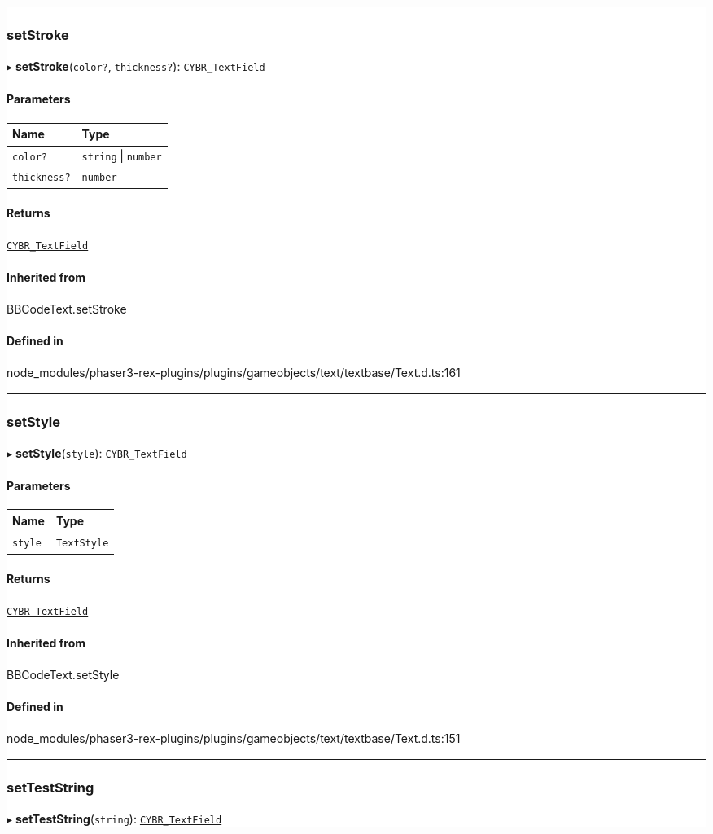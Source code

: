 ___

### setStroke

▸ **setStroke**(`color?`, `thickness?`): [`CYBR_TextField`](UI_CYBR_TextField.CYBR_TextField.md)

#### Parameters

| Name | Type |
| :------ | :------ |
| `color?` | `string` \| `number` |
| `thickness?` | `number` |

#### Returns

[`CYBR_TextField`](UI_CYBR_TextField.CYBR_TextField.md)

#### Inherited from

BBCodeText.setStroke

#### Defined in

node_modules/phaser3-rex-plugins/plugins/gameobjects/text/textbase/Text.d.ts:161

___

### setStyle

▸ **setStyle**(`style`): [`CYBR_TextField`](UI_CYBR_TextField.CYBR_TextField.md)

#### Parameters

| Name | Type |
| :------ | :------ |
| `style` | `TextStyle` |

#### Returns

[`CYBR_TextField`](UI_CYBR_TextField.CYBR_TextField.md)

#### Inherited from

BBCodeText.setStyle

#### Defined in

node_modules/phaser3-rex-plugins/plugins/gameobjects/text/textbase/Text.d.ts:151

___

### setTestString

▸ **setTestString**(`string`): [`CYBR_TextField`](UI_CYBR_TextField.CYBR_TextField.md)
